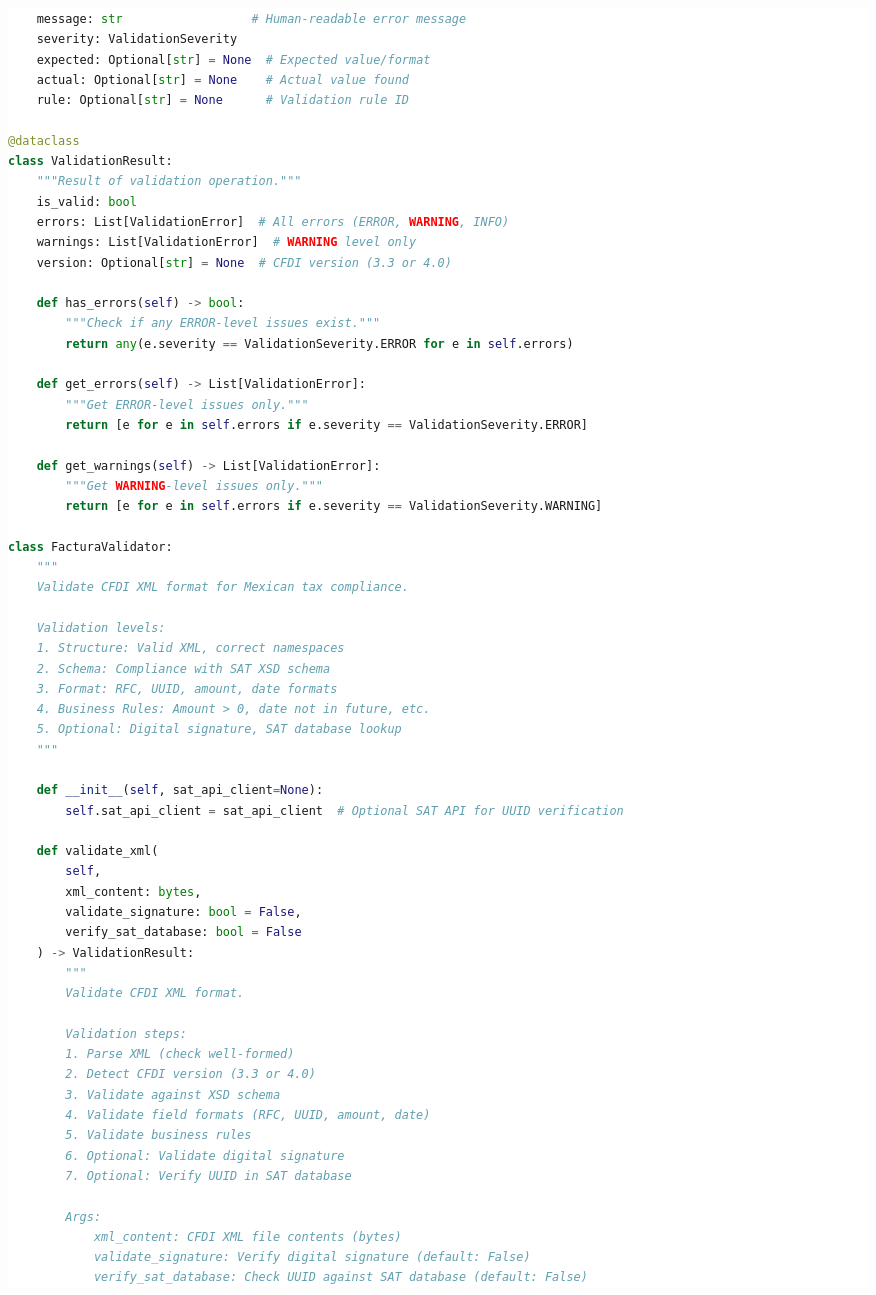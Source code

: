 ```python
    message: str                  # Human-readable error message
    severity: ValidationSeverity
    expected: Optional[str] = None  # Expected value/format
    actual: Optional[str] = None    # Actual value found
    rule: Optional[str] = None      # Validation rule ID

@dataclass
class ValidationResult:
    """Result of validation operation."""
    is_valid: bool
    errors: List[ValidationError]  # All errors (ERROR, WARNING, INFO)
    warnings: List[ValidationError]  # WARNING level only
    version: Optional[str] = None  # CFDI version (3.3 or 4.0)

    def has_errors(self) -> bool:
        """Check if any ERROR-level issues exist."""
        return any(e.severity == ValidationSeverity.ERROR for e in self.errors)

    def get_errors(self) -> List[ValidationError]:
        """Get ERROR-level issues only."""
        return [e for e in self.errors if e.severity == ValidationSeverity.ERROR]

    def get_warnings(self) -> List[ValidationError]:
        """Get WARNING-level issues only."""
        return [e for e in self.errors if e.severity == ValidationSeverity.WARNING]

class FacturaValidator:
    """
    Validate CFDI XML format for Mexican tax compliance.

    Validation levels:
    1. Structure: Valid XML, correct namespaces
    2. Schema: Compliance with SAT XSD schema
    3. Format: RFC, UUID, amount, date formats
    4. Business Rules: Amount > 0, date not in future, etc.
    5. Optional: Digital signature, SAT database lookup
    """

    def __init__(self, sat_api_client=None):
        self.sat_api_client = sat_api_client  # Optional SAT API for UUID verification

    def validate_xml(
        self,
        xml_content: bytes,
        validate_signature: bool = False,
        verify_sat_database: bool = False
    ) -> ValidationResult:
        """
        Validate CFDI XML format.

        Validation steps:
        1. Parse XML (check well-formed)
        2. Detect CFDI version (3.3 or 4.0)
        3. Validate against XSD schema
        4. Validate field formats (RFC, UUID, amount, date)
        5. Validate business rules
        6. Optional: Validate digital signature
        7. Optional: Verify UUID in SAT database

        Args:
            xml_content: CFDI XML file contents (bytes)
            validate_signature: Verify digital signature (default: False)
            verify_sat_database: Check UUID against SAT database (default: False)
```